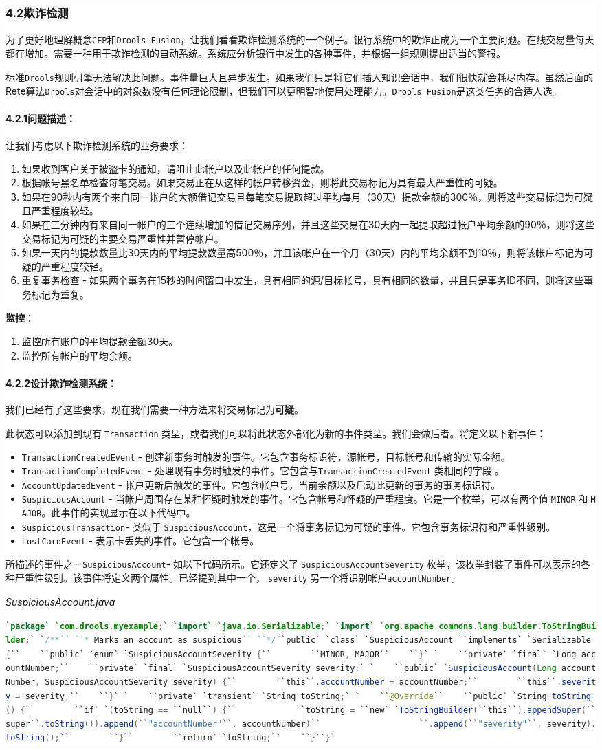 ### 4.2欺诈检测

为了更好地理解概念`CEP`和`Drools Fusion`，让我们看看欺诈检测系统的一个例子。银行系统中的欺诈正成为一个主要问题。在线交易量每天都在增加。需要一种用于欺诈检测的自动系统。系统应分析银行中发生的各种事件，并根据一组规则提出适当的警报。

标准`Drools`规则引擎无法解决此问题。事件量巨大且异步发生。如果我们只是将它们插入知识会话中，我们很快就会耗尽内存。虽然后面的Rete算法`Drools`对会话中的对象数没有任何理论限制，但我们可以更明智地使用处理能力。`Drools Fusion`是这类任务的合适人选。

#### 4.2.1问题描述：

让我们考虑以下欺诈检测系统的业务要求：

1. 如果收到客户关于被盗卡的通知，请阻止此帐户以及此帐户的任何提款。
2. 根据帐号黑名单检查每笔交易。如果交易正在从这样的帐户转移资金，则将此交易标记为具有最大严重性的可疑。
3. 如果在90秒内有两个来自同一帐户的大额借记交易且每笔交易提取超过平均每月（30天）提款金额的300％，则将这些交易标记为可疑且严重程度较轻。
4. 如果在三分钟内有来自同一帐户的三个连续增加的借记交易序列，并且这些交易在30天内一起提取超过帐户平均余额的90％，则将这些交易标记为可疑的主要交易严重性并暂停帐户。
5. 如果一天内的提款数量比30天内的平均提款数量高500％，并且该帐户在一个月（30天）内的平均余额不到10％，则将该帐户标记为可疑的严重程度较轻。
6. 重复事务检查 - 如果两个事务在15秒的时间窗口中发生，具有相同的源/目标帐号，具有相同的数量，并且只是事务ID不同，则将这些事务标记为重复。

**监控**：

1. 监控所有账户的平均提款金额30天。
2. 监控所有帐户的平均余额。

#### 4.2.2设计欺诈检测系统：

我们已经有了这些要求，现在我们需要一种方法来将交易标记为**可疑**。

此状态可以添加到现有  `Transaction` 类型，或者我们可以将此状态外部化为新的事件类型。我们会做后者。将定义以下新事件：

- `TransactionCreatedEvent` - 创建新事务时触发的事件。它包含事务标识符，源帐号，目标帐号和传输的实际金额。
- `TransactionCompletedEvent` - 处理现有事务时触发的事件。它包含与`TransactionCreatedEvent` 类相同的字段  。
- `AccountUpdatedEvent` - 帐户更新后触发的事件。它包含帐户号，当前余额以及启动此更新的事务的事务标识符。
- `SuspiciousAccount` - 当帐户周围存在某种怀疑时触发的事件。它包含帐号和怀疑的严重程度。它是一个枚举，可以有两个值  `MINOR` 和  `MAJOR`。此事件的实现显示在以下代码中。
- `SuspiciousTransaction`- 类似于  `SuspiciousAccount`，这是一个将事务标记为可疑的事件。它包含事务标识符和严重性级别。
- `LostCardEvent` - 表示卡丢失的事件。它包含一个帐号。

所描述的事件之一`SuspiciousAccount`- 如以下代码所示。它还定义了  `SuspiciousAccountSeverity` 枚举，该枚举封装了事件可以表示的各种严重性级别。该事件将定义两个属性。已经提到其中一个，  `severity` 另一个将识别帐户`accountNumber`。

*SuspiciousAccount.java*

```java
`package` `com.drools.myexample;` `import` `java.io.Serializable;` `import` `org.apache.commons.lang.builder.ToStringBuilder;` `/**`` ``* Marks an account as suspicious`` ``*/``public` `class` `SuspiciousAccount ``implements` `Serializable {``    ``public` `enum` `SuspiciousAccountSeverity {``        ``MINOR, MAJOR``    ``}` `    ``private` `final` `Long accountNumber;``    ``private` `final` `SuspiciousAccountSeverity severity;` `    ``public` `SuspiciousAccount(Long accountNumber, SuspiciousAccountSeverity severity) {``        ``this``.accountNumber = accountNumber;``        ``this``.severity = severity;``    ``}` `    ``private` `transient` `String toString;` `    ``@Override``    ``public` `String toString() {``        ``if` `(toString == ``null``) {``            ``toString = ``new` `ToStringBuilder(``this``).appendSuper(``super``.toString()).append(``"accountNumber"``, accountNumber)``                    ``.append(``"severity"``, severity).toString();``        ``}``        ``return` `toString;``    ``}``}`
```

